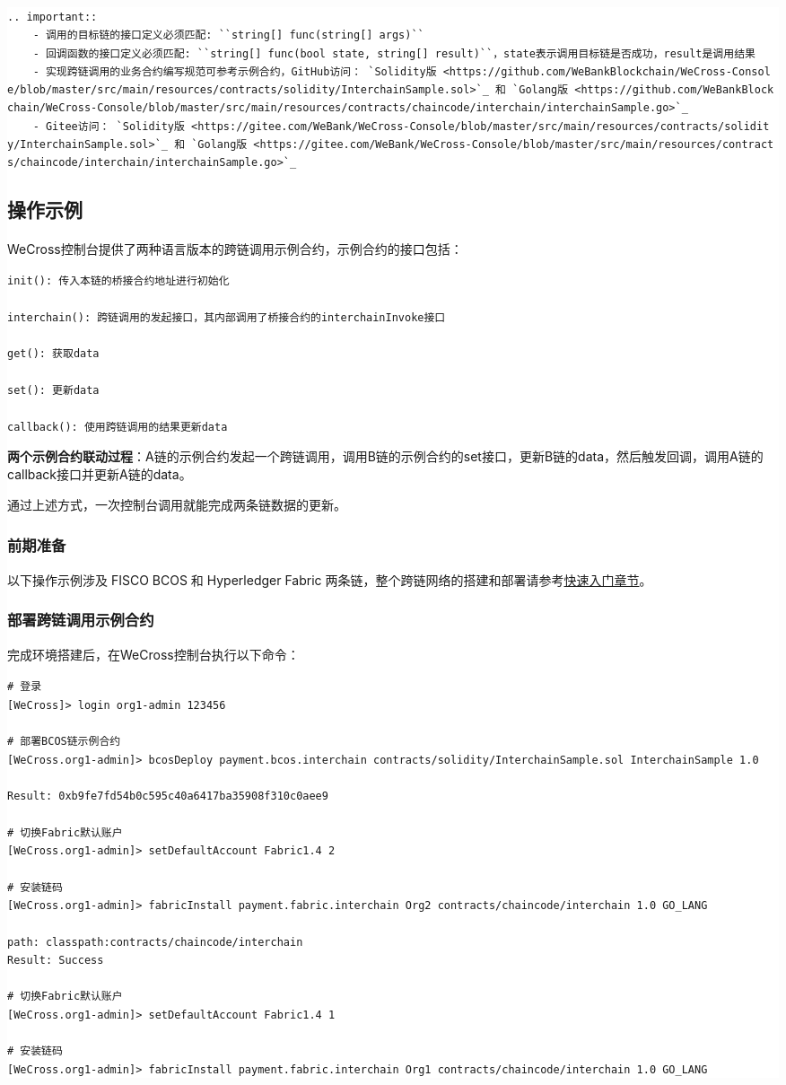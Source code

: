 ```eval_rst
.. important::
    - 调用的目标链的接口定义必须匹配: ``string[] func(string[] args)``
    - 回调函数的接口定义必须匹配: ``string[] func(bool state, string[] result)``，state表示调用目标链是否成功，result是调用结果
    - 实现跨链调用的业务合约编写规范可参考示例合约，GitHub访问： `Solidity版 <https://github.com/WeBankBlockchain/WeCross-Console/blob/master/src/main/resources/contracts/solidity/InterchainSample.sol>`_ 和 `Golang版 <https://github.com/WeBankBlockchain/WeCross-Console/blob/master/src/main/resources/contracts/chaincode/interchain/interchainSample.go>`_ 
    - Gitee访问： `Solidity版 <https://gitee.com/WeBank/WeCross-Console/blob/master/src/main/resources/contracts/solidity/InterchainSample.sol>`_ 和 `Golang版 <https://gitee.com/WeBank/WeCross-Console/blob/master/src/main/resources/contracts/chaincode/interchain/interchainSample.go>`_
```

## 操作示例

WeCross控制台提供了两种语言版本的跨链调用示例合约，示例合约的接口包括：

```
init(): 传入本链的桥接合约地址进行初始化

interchain(): 跨链调用的发起接口，其内部调用了桥接合约的interchainInvoke接口

get(): 获取data

set(): 更新data

callback(): 使用跨链调用的结果更新data
```

**两个示例合约联动过程**：A链的示例合约发起一个跨链调用，调用B链的示例合约的set接口，更新B链的data，然后触发回调，调用A链的callback接口并更新A链的data。

通过上述方式，一次控制台调用就能完成两条链数据的更新。

### 前期准备

以下操作示例涉及 FISCO BCOS 和 Hyperledger Fabric 两条链，整个跨链网络的搭建和部署请参考[快速入门章节](../tutorial/demo/demo.md)。

### 部署跨链调用示例合约

完成环境搭建后，在WeCross控制台执行以下命令：

```shell
# 登录
[WeCross]> login org1-admin 123456

# 部署BCOS链示例合约
[WeCross.org1-admin]> bcosDeploy payment.bcos.interchain contracts/solidity/InterchainSample.sol InterchainSample 1.0

Result: 0xb9fe7fd54b0c595c40a6417ba35908f310c0aee9

# 切换Fabric默认账户
[WeCross.org1-admin]> setDefaultAccount Fabric1.4 2

# 安装链码
[WeCross.org1-admin]> fabricInstall payment.fabric.interchain Org2 contracts/chaincode/interchain 1.0 GO_LANG

path: classpath:contracts/chaincode/interchain
Result: Success

# 切换Fabric默认账户
[WeCross.org1-admin]> setDefaultAccount Fabric1.4 1

# 安装链码
[WeCross.org1-admin]> fabricInstall payment.fabric.interchain Org1 contracts/chaincode/interchain 1.0 GO_LANG
```